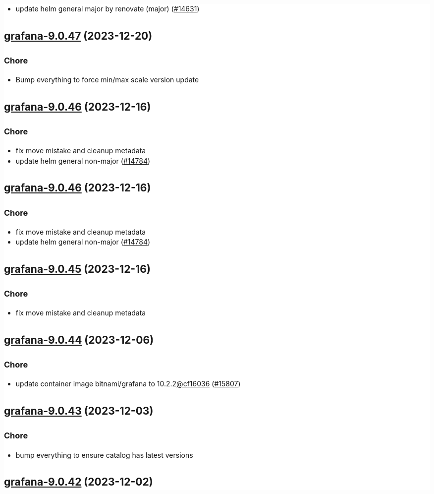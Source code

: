 - update helm general major by renovate (major) ([#14631](https://github.com/truecharts/charts/issues/14631))

## [grafana-9.0.47](https://github.com/truecharts/charts/compare/grafana-9.0.46...grafana-9.0.47) (2023-12-20)

### Chore

- Bump everything to force min/max scale version update

## [grafana-9.0.46](https://github.com/truecharts/charts/compare/grafana-9.0.44...grafana-9.0.46) (2023-12-16)

### Chore

- fix move mistake and cleanup metadata
- update helm general non-major ([#14784](https://github.com/truecharts/charts/issues/14784))

## [grafana-9.0.46](https://github.com/truecharts/charts/compare/grafana-9.0.44...grafana-9.0.46) (2023-12-16)

### Chore

- fix move mistake and cleanup metadata
- update helm general non-major ([#14784](https://github.com/truecharts/charts/issues/14784))

## [grafana-9.0.45](https://github.com/truecharts/charts/compare/grafana-9.0.44...grafana-9.0.45) (2023-12-16)

### Chore

- fix move mistake and cleanup metadata

## [grafana-9.0.44](https://github.com/truecharts/charts/compare/grafana-9.0.43...grafana-9.0.44) (2023-12-06)

### Chore

- update container image bitnami/grafana to 10.2.2[@cf16036](https://github.com/cf16036) ([#15807](https://github.com/truecharts/charts/issues/15807))

## [grafana-9.0.43](https://github.com/truecharts/charts/compare/grafana-9.0.42...grafana-9.0.43) (2023-12-03)

### Chore

- bump everything to ensure catalog has latest versions

## [grafana-9.0.42](https://github.com/truecharts/charts/compare/grafana-9.0.41...grafana-9.0.42) (2023-12-02)
